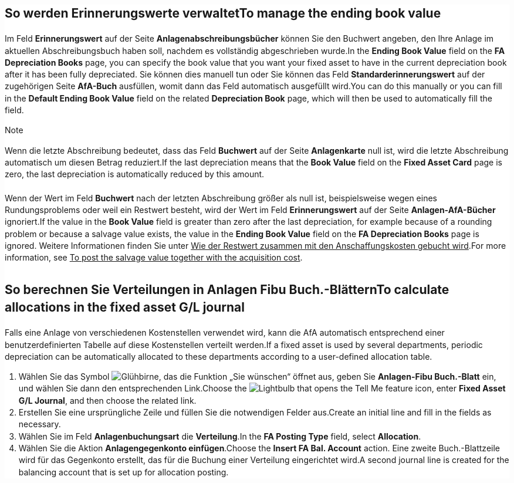 ## <a name="to-manage-the-ending-book-value"></a><span data-ttu-id="b657e-140">So werden Erinnerungswerte verwaltet</span><span class="sxs-lookup"><span data-stu-id="b657e-140">To manage the ending book value</span></span>
<span data-ttu-id="b657e-141">Im Feld **Erinnerungswert** auf der Seite **Anlagenabschreibungsbücher** können Sie den Buchwert angeben, den Ihre Anlage im aktuellen Abschreibungsbuch haben soll, nachdem es vollständig abgeschrieben wurde.</span><span class="sxs-lookup"><span data-stu-id="b657e-141">In the **Ending Book Value** field on the **FA Depreciation Books** page, you can specify the book value that you want your fixed asset to have in the current depreciation book after it has been fully depreciated.</span></span> <span data-ttu-id="b657e-142">Sie können dies manuell tun oder Sie können das Feld **Standarderinnerungswert** auf der zugehörigen Seite **AfA-Buch** ausfüllen, womit dann das Feld automatisch ausgefüllt wird.</span><span class="sxs-lookup"><span data-stu-id="b657e-142">You can do this manually or you can fill in the **Default Ending Book Value** field on the related **Depreciation Book** page, which will then be used to automatically fill the field.</span></span>

> [!NOTE]
> <span data-ttu-id="b657e-143">Wenn die letzte Abschreibung bedeutet, dass das Feld **Buchwert** auf der Seite **Anlagenkarte** null ist, wird die letzte Abschreibung automatisch um diesen Betrag reduziert.</span><span class="sxs-lookup"><span data-stu-id="b657e-143">If the last depreciation means that the **Book Value** field on the **Fixed Asset Card** page is zero, the last depreciation is automatically reduced by this amount.</span></span><br /><br />
> <span data-ttu-id="b657e-144">Wenn der Wert im Feld **Buchwert** nach der letzten Abschreibung größer als null ist, beispielsweise wegen eines Rundungsproblems oder weil ein Restwert besteht, wird der Wert im Feld **Erinnerungswert** auf der Seite **Anlagen-AfA-Bücher** ignoriert.</span><span class="sxs-lookup"><span data-stu-id="b657e-144">If the value in the **Book Value** field is greater than zero after the last depreciation,  for example because of a rounding problem or because a salvage value exists, the value in the **Ending Book Value** field on the **FA Depreciation Books** page is ignored.</span></span> <span data-ttu-id="b657e-145">Weitere Informationen finden Sie unter [Wie der Restwert zusammen mit den Anschaffungskosten gebucht wird](fa-how-acquire.md#to-post-the-salvage-value-together-with-the-acquisition-cost).</span><span class="sxs-lookup"><span data-stu-id="b657e-145">For more information, see [To post the salvage value together with the acquisition cost](fa-how-acquire.md#to-post-the-salvage-value-together-with-the-acquisition-cost).</span></span>

## <a name="to-calculate-allocations-in-the-fixed-asset-gl-journal"></a><span data-ttu-id="b657e-146">So berechnen Sie Verteilungen in Anlagen Fibu Buch.-Blättern</span><span class="sxs-lookup"><span data-stu-id="b657e-146">To calculate allocations in the fixed asset G/L journal</span></span>
<span data-ttu-id="b657e-147">Falls eine Anlage von verschiedenen Kostenstellen verwendet wird, kann die AfA automatisch entsprechend einer benutzerdefinierten Tabelle auf diese Kostenstellen verteilt werden.</span><span class="sxs-lookup"><span data-stu-id="b657e-147">If a fixed asset is used by several departments, periodic depreciation can be automatically allocated to these departments according to a user-defined allocation table.</span></span>  

1. <span data-ttu-id="b657e-148">Wählen Sie das Symbol ![Glühbirne, das die Funktion „Sie wünschen“ öffnet](media/ui-search/search_small.png "Tell Me-Funktion") aus, geben Sie **Anlagen-Fibu Buch.-Blatt** ein, und wählen Sie dann den entsprechenden Link.</span><span class="sxs-lookup"><span data-stu-id="b657e-148">Choose the ![Lightbulb that opens the Tell Me feature](media/ui-search/search_small.png "Tell me what you want to do") icon, enter **Fixed Asset G/L Journal**, and then choose the related link.</span></span>  
2. <span data-ttu-id="b657e-149">Erstellen Sie eine ursprüngliche Zeile und füllen Sie die notwendigen Felder aus.</span><span class="sxs-lookup"><span data-stu-id="b657e-149">Create an initial line and fill in the fields as necessary.</span></span>
3. <span data-ttu-id="b657e-150">Wählen Sie im Feld **Anlagenbuchungsart** die **Verteilung**.</span><span class="sxs-lookup"><span data-stu-id="b657e-150">In the **FA Posting Type** field, select **Allocation**.</span></span>  
4. <span data-ttu-id="b657e-151">Wählen Sie die Aktion **Anlagengegenkonto einfügen**.</span><span class="sxs-lookup"><span data-stu-id="b657e-151">Choose the **Insert FA Bal. Account** action.</span></span> <span data-ttu-id="b657e-152">Eine zweite Buch.-Blattzeile wird für das Gegenkonto erstellt, das für die Buchung einer Verteilung eingerichtet wird.</span><span class="sxs-lookup"><span data-stu-id="b657e-152">A second journal line is created for the balancing account that is set up for allocation posting.</span></span>  